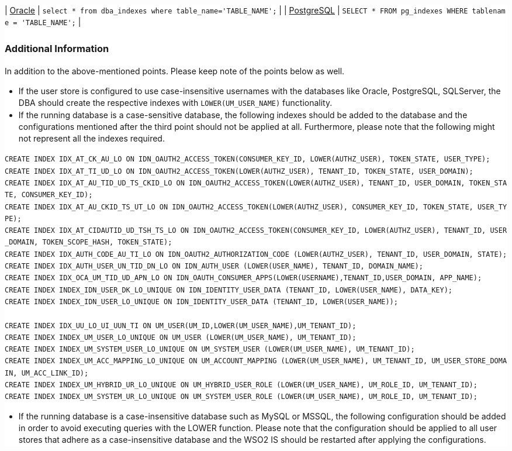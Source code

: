 | [Oracle](https://docs.oracle.com/cd/B19306_01/server.102/b14237/statviews_1069.htm#i1578369)                                           | ```select * from dba_indexes where table_name='TABLE_NAME';```                                                                                                                                                                                                                                                                                                                                                                                                                 |
| [PostgreSQL](https://www.postgresqltutorial.com/postgresql-indexes/postgresql-list-indexes/)                                           | ```SELECT * FROM pg_indexes WHERE tablename = 'TABLE_NAME';```                                                                                                                                                                                                                                                                                                                                                                                                                 |

### Additional Information

In addition to the above-mentioned points. Please keep note of the points below as well.

* If the user store is configured to use case-insensitive usernames with the databases like Oracle, PostgreSQL,
  SQLServer, the DBA should create the respective indexes with `LOWER(UM_USER_NAME)` functionality.
* If the running database is a case-sensitive database, the following indexes should be added to the database and the
  configurations mentioned after the third point should not be applied at all. Furthermore, please note that the
  following might not represent all the indexes required.

```
CREATE INDEX IDX_AT_CK_AU_LO ON IDN_OAUTH2_ACCESS_TOKEN(CONSUMER_KEY_ID, LOWER(AUTHZ_USER), TOKEN_STATE, USER_TYPE);
CREATE INDEX IDX_AT_TI_UD_LO ON IDN_OAUTH2_ACCESS_TOKEN(LOWER(AUTHZ_USER), TENANT_ID, TOKEN_STATE, USER_DOMAIN);
CREATE INDEX IDX_AT_AU_TID_UD_TS_CKID_LO ON IDN_OAUTH2_ACCESS_TOKEN(LOWER(AUTHZ_USER), TENANT_ID, USER_DOMAIN, TOKEN_STATE, CONSUMER_KEY_ID);
CREATE INDEX IDX_AT_AU_CKID_TS_UT_LO ON IDN_OAUTH2_ACCESS_TOKEN(LOWER(AUTHZ_USER), CONSUMER_KEY_ID, TOKEN_STATE, USER_TYPE);
CREATE INDEX IDX_AT_CIDAUTID_UD_TSH_TS_LO ON IDN_OAUTH2_ACCESS_TOKEN(CONSUMER_KEY_ID, LOWER(AUTHZ_USER), TENANT_ID, USER_DOMAIN, TOKEN_SCOPE_HASH, TOKEN_STATE);
CREATE INDEX IDX_AUTH_CODE_AU_TI_LO ON IDN_OAUTH2_AUTHORIZATION_CODE (LOWER(AUTHZ_USER), TENANT_ID, USER_DOMAIN, STATE);
CREATE INDEX IDX_AUTH_USER_UN_TID_DN_LO ON IDN_AUTH_USER (LOWER(USER_NAME), TENANT_ID, DOMAIN_NAME);
CREATE INDEX IDX_OCA_UM_TID_UD_APN_LO ON IDN_OAUTH_CONSUMER_APPS(LOWER(USERNAME),TENANT_ID,USER_DOMAIN, APP_NAME);
CREATE INDEX INDEX_IDN_USER_DK_LO_UNIQUE ON IDN_IDENTITY_USER_DATA (TENANT_ID, LOWER(USER_NAME), DATA_KEY);
CREATE INDEX INDEX_IDN_USER_LO_UNIQUE ON IDN_IDENTITY_USER_DATA (TENANT_ID, LOWER(USER_NAME));

CREATE INDEX IDX_UU_LO_UI_UUN_TI ON UM_USER(UM_ID,LOWER(UM_USER_NAME),UM_TENANT_ID);
CREATE INDEX INDEX_UM_USER_LO_UNIQUE ON UM_USER (LOWER(UM_USER_NAME), UM_TENANT_ID);
CREATE INDEX INDEX_UM_SYSTEM_USER_LO_UNIQUE ON UM_SYSTEM_USER (LOWER(UM_USER_NAME), UM_TENANT_ID);
CREATE INDEX INDEX_UM_ACC_MAPPING_LO_UNIQUE ON UM_ACCOUNT_MAPPING (LOWER(UM_USER_NAME), UM_TENANT_ID, UM_USER_STORE_DOMAIN, UM_ACC_LINK_ID);
CREATE INDEX INDEX_UM_HYBRID_UR_LO_UNIQUE ON UM_HYBRID_USER_ROLE (LOWER(UM_USER_NAME), UM_ROLE_ID, UM_TENANT_ID);
CREATE INDEX INDEX_UM_SYSTEM_UR_LO_UNIQUE ON UM_SYSTEM_USER_ROLE (LOWER(UM_USER_NAME), UM_ROLE_ID, UM_TENANT_ID);
```

* If the running database is a case-insensitive database such as MySQL or MSSQL, the following configuration should be
  added in order to avoid executing queries with the LOWER function. Please note that the configuration should be
  applied to all user stores that adhere as a case-insensitive database and the WSO2 IS should be restarted after
  applying the configurations.
